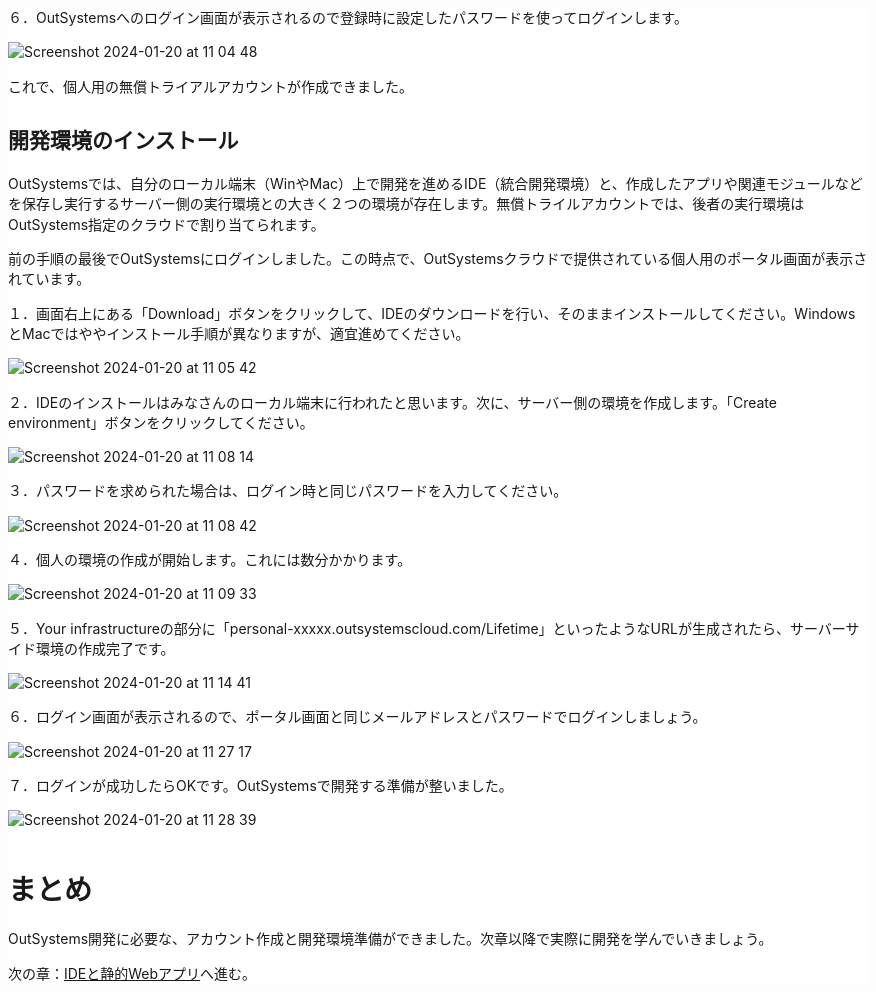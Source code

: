 ６．OutSystemsへのログイン画面が表示されるので登録時に設定したパスワードを使ってログインします。

<img width="1458" alt="Screenshot 2024-01-20 at 11 04 48" src="https://github.com/taijihagino/low-code-dev/assets/12064399/6d13a30f-9ba4-4c22-b335-84d360ea66c6">

これで、個人用の無償トライアルアカウントが作成できました。

## 開発環境のインストール
OutSystemsでは、自分のローカル端末（WinやMac）上で開発を進めるIDE（統合開発環境）と、作成したアプリや関連モジュールなどを保存し実行するサーバー側の実行環境との大きく２つの環境が存在します。無償トライルアカウントでは、後者の実行環境はOutSystems指定のクラウドで割り当てられます。

前の手順の最後でOutSystemsにログインしました。この時点で、OutSystemsクラウドで提供されている個人用のポータル画面が表示されています。

１．画面右上にある「Download」ボタンをクリックして、IDEのダウンロードを行い、そのままインストールしてください。WindowsとMacではややインストール手順が異なりますが、適宜進めてください。

<img width="1457" alt="Screenshot 2024-01-20 at 11 05 42" src="https://github.com/taijihagino/low-code-dev/assets/12064399/1ceb0f6e-cfd4-4ee9-b3f0-dd581df851dc">

２．IDEのインストールはみなさんのローカル端末に行われたと思います。次に、サーバー側の環境を作成します。「Create environment」ボタンをクリックしてください。

<img width="1453" alt="Screenshot 2024-01-20 at 11 08 14" src="https://github.com/taijihagino/low-code-dev/assets/12064399/912735e8-3097-4a03-8696-4c87466291a1">

３．パスワードを求められた場合は、ログイン時と同じパスワードを入力してください。

<img width="544" alt="Screenshot 2024-01-20 at 11 08 42" src="https://github.com/taijihagino/low-code-dev/assets/12064399/66e1d6cb-5e03-4ef0-b359-2a36a857d5a6">

４．個人の環境の作成が開始します。これには数分かかります。

<img width="1459" alt="Screenshot 2024-01-20 at 11 09 33" src="https://github.com/taijihagino/low-code-dev/assets/12064399/fbab360f-2074-44cc-a55b-fc9244014bdc">

５．Your infrastructureの部分に「personal-xxxxx.outsystemscloud.com/Lifetime」といったようなURLが生成されたら、サーバーサイド環境の作成完了です。

<img width="1457" alt="Screenshot 2024-01-20 at 11 14 41" src="https://github.com/taijihagino/low-code-dev/assets/12064399/466a6032-0915-4812-aa21-702fee325670">

６．ログイン画面が表示されるので、ポータル画面と同じメールアドレスとパスワードでログインしましょう。

<img width="1456" alt="Screenshot 2024-01-20 at 11 27 17" src="https://github.com/taijihagino/low-code-dev/assets/12064399/8eac9445-aa06-4dee-bde2-01836411db4b">

７．ログインが成功したらOKです。OutSystemsで開発する準備が整いました。

<img width="1457" alt="Screenshot 2024-01-20 at 11 28 39" src="https://github.com/taijihagino/low-code-dev/assets/12064399/9ea6b608-0449-404d-8bf6-b887770fc036">


# まとめ
OutSystems開発に必要な、アカウント作成と開発環境準備ができました。次章以降で実際に開発を学んでいきましょう。

次の章：[IDEと静的Webアプリ](https://github.com/taijihagino/low-code-dev/blob/main/OutSystems/%E3%83%81%E3%83%A5%E3%83%BC%E3%83%88%E3%83%AA%E3%82%A2%E3%83%AB/1.%20IDE%E3%81%A8%E9%9D%99%E7%9A%84Web%E3%82%A2%E3%83%95%E3%82%9A%E3%83%AA.md)へ進む。
